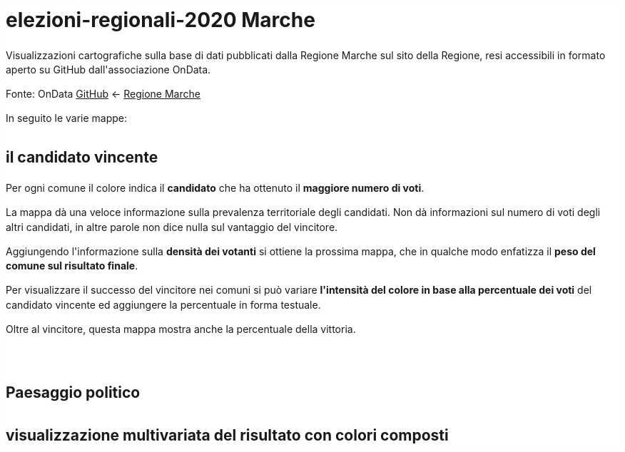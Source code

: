 # elezioni-regionali-2020 Marche

Visualizzazioni cartografiche sulla base di dati pubblicati dalla Regione Marche sul sito della Regione,
resi accessibili in formato aperto su GitHub dall'associazione OnData.

Fonte: OnData <a href="https://github.com/ondata/elezioni_2020" target="_blank">GitHub</a> <- <a href="https://www.regione.marche.it/Entra-in-Regione/Elezioni-regionali-2020" target="_blank">Regione Marche</a>

In seguito le varie mappe:

## il candidato vincente


Per ogni comune il colore indica il **candidato** che ha ottenuto il **maggiore numero di voti**.

<iframe id="map" width="100%" height="840" frameborder="0" scrolling="no" marginheight="0" marginwidth="0" src="https://gjrichter.github.io/ixmaps/ui/html/embed_sync_Leaflet.html?ui=embed&basemap=ll&align=right&legend=1&name=map3&mode=info&sync=false&footer=true&project=https://raw.githubusercontent.com/gjrichter/viz/master/Elezioni/Regionali/Marche/2020/ixmaps_project_Marche_2020_candidate_winner.json?id=123"></iframe>La mappa dà una veloce informazione sulla prevalenza territoriale degli candidati. Non dà informazioni sul numero di voti degli altri candidati, in altre parole non dice nulla sul vantaggio del vincitore. 

Aggiungendo l'informazione sulla **densità dei votanti** si ottiene la prossima mappa, che in qualche modo enfatizza il **peso del comune sul risultato finale**.

<iframe id="map" width="100%" height="840" frameborder="0" scrolling="no" marginheight="0" marginwidth="0" src="https://gjrichter.github.io/ixmaps/ui/html/embed_sync_Leaflet.html?ui=embed&basemap=ll&align=right&legend=1&name=map3&mode=info&sync=false&footer=true&project=https://raw.githubusercontent.com/gjrichter/viz/master/Elezioni/Regionali/Marche/2020/ixmaps_project_Marche_2020_candidate_winner_density.json?id=123"></iframe>

Per  visualizzare il successo del vincitore nei comuni si può variare **l'intensità del colore in base alla percentuale dei voti** del candidato vincente ed aggiungere la percentuale in forma testuale. 

<iframe id="map" width="100%" height="840" frameborder="0" scrolling="no" marginheight="0" marginwidth="0" src="https://gjrichter.github.io/ixmaps/ui/html/embed_sync_Leaflet.html?ui=embed&basemap=ll&align=right&legend=1&name=map3&mode=info&sync=false&footer=true&project=https://raw.githubusercontent.com/gjrichter/viz/master/Elezioni/Regionali/Marche/2020/ixmaps_project_Marche_2020_candidate_winner_text.json?id=123"></iframe>

Oltre al vincitore, questa mappa mostra anche la percentuale della vittoria.

<br>

## Paesaggio politico 

## visualizzazione multivariata del risultato con colori composti
